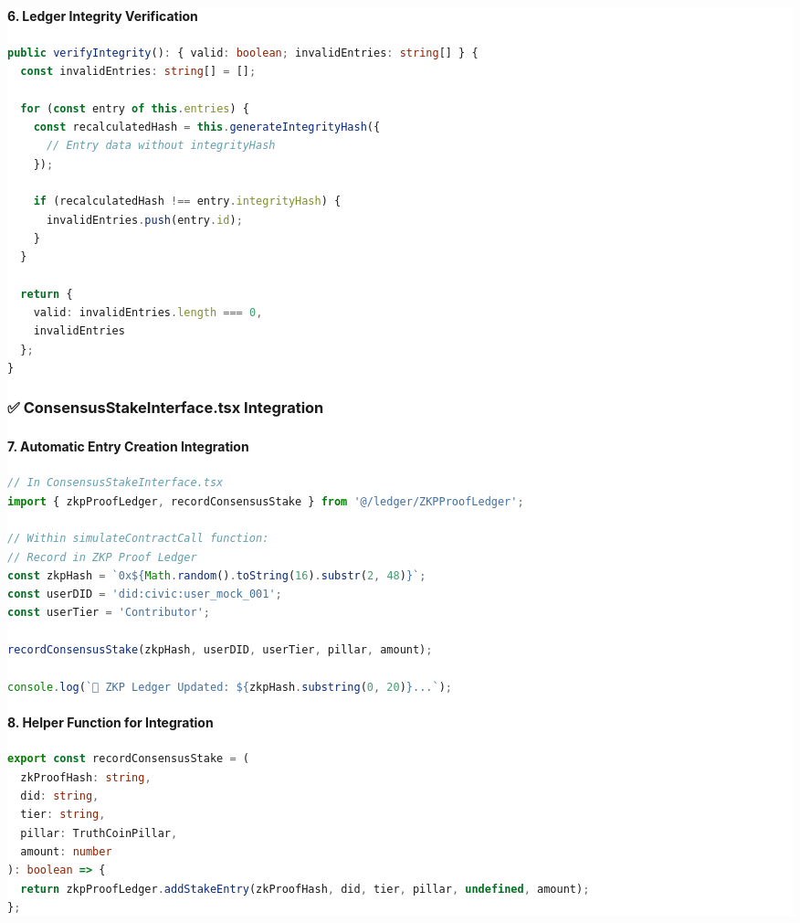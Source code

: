 #### 6. Ledger Integrity Verification
```typescript
public verifyIntegrity(): { valid: boolean; invalidEntries: string[] } {
  const invalidEntries: string[] = [];

  for (const entry of this.entries) {
    const recalculatedHash = this.generateIntegrityHash({
      // Entry data without integrityHash
    });

    if (recalculatedHash !== entry.integrityHash) {
      invalidEntries.push(entry.id);
    }
  }

  return {
    valid: invalidEntries.length === 0,
    invalidEntries
  };
}
```

### ✅ ConsensusStakeInterface.tsx Integration

#### 7. Automatic Entry Creation Integration
```typescript
// In ConsensusStakeInterface.tsx
import { zkpProofLedger, recordConsensusStake } from '@/ledger/ZKPProofLedger';

// Within simulateContractCall function:
// Record in ZKP Proof Ledger
const zkpHash = `0x${Math.random().toString(16).substr(2, 48)}`;
const userDID = 'did:civic:user_mock_001';
const userTier = 'Contributor';

recordConsensusStake(zkpHash, userDID, userTier, pillar, amount);

console.log(`📑 ZKP Ledger Updated: ${zkpHash.substring(0, 20)}...`);
```

#### 8. Helper Function for Integration
```typescript
export const recordConsensusStake = (
  zkProofHash: string,
  did: string,
  tier: string,
  pillar: TruthCoinPillar,
  amount: number
): boolean => {
  return zkpProofLedger.addStakeEntry(zkProofHash, did, tier, pillar, undefined, amount);
};
```
